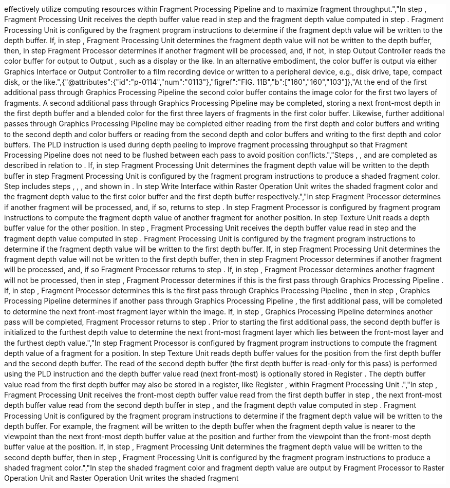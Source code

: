 effectively utilize computing resources within Fragment Processing Pipeline  and to maximize fragment throughput.","In step , Fragment Processing Unit  receives the depth buffer value read in step  and the fragment depth value computed in step . Fragment Processing Unit  is configured by the fragment program instructions to determine if the fragment depth value will be written to the depth buffer. If, in step , Fragment Processing Unit  determines the fragment depth value will not be written to the depth buffer, then, in step  Fragment Processor  determines if another fragment will be processed, and, if not, in step  Output Controller  reads the color buffer for output to Output , such as a display or the like. In an alternative embodiment, the color buffer is output via either Graphics Interface  or Output Controller  to a film recording device or written to a peripheral device, e.g., disk drive, tape, compact disk, or the like.",{"@attributes":{"id":"p-0114","num":"0113"},"figref":"FIG. 11B","b":["160","160","103"]},"At the end of the first additional pass through Graphics Processing Pipeline  the second color buffer contains the image color for the first two layers of fragments. A second additional pass through Graphics Processing Pipeline  may be completed, storing a next front-most depth in the first depth buffer and a blended color for the first three layers of fragments in the first color buffer. Likewise, further additional passes through Graphics Processing Pipeline  may be completed either reading from the first depth and color buffers and writing to the second depth and color buffers or reading from the second depth and color buffers and writing to the first depth and color buffers. The PLD instruction is used during depth peeling to improve fragment processing throughput so that Fragment Processing Pipeline  does not need to be flushed between each pass to avoid position conflicts.","Steps , , and  are completed as described in relation to . If, in step  Fragment Processing Unit  determines the fragment depth value will be written to the depth buffer in step  Fragment Processing Unit  is configured by the fragment program instructions to produce a shaded fragment color. Step  includes steps , , , and  shown in . In step  Write Interface  within Raster Operation Unit  writes the shaded fragment color and the fragment depth value to the first color buffer and the first depth buffer respectively.","In step  Fragment Processor  determines if another fragment will be processed, and, if so, returns to step . In step  Fragment Processor  is configured by fragment program instructions to compute the fragment depth value of another fragment for another position. In step  Texture Unit  reads a depth buffer value for the other position. In step , Fragment Processing Unit  receives the depth buffer value read in step  and the fragment depth value computed in step . Fragment Processing Unit  is configured by the fragment program instructions to determine if the fragment depth value will be written to the first depth buffer. If, in step  Fragment Processing Unit  determines the fragment depth value will not be written to the first depth buffer, then in step  Fragment Processor  determines if another fragment will be processed, and, if so Fragment Processor  returns to step . If, in step , Fragment Processor  determines another fragment will not be processed, then in step , Fragment Processor  determines if this is the first pass through Graphics Processing Pipeline . If, in step , Fragment Processor  determines this is the first pass through Graphics Processing Pipeline , then in step , Graphics Processing Pipeline  determines if another pass through Graphics Processing Pipeline , the first additional pass, will be completed to determine the next front-most fragment layer within the image. If, in step , Graphics Processing Pipeline  determines another pass will be completed, Fragment Processor  returns to step . Prior to starting the first additional pass, the second depth buffer is initialized to the furthest depth value to determine the next front-most fragment layer which lies between the front-most layer and the furthest depth value.","In step  Fragment Processor  is configured by fragment program instructions to compute the fragment depth value of a fragment for a position. In step  Texture Unit  reads depth buffer values for the position from the first depth buffer and the second depth buffer. The read of the second depth buffer (the first depth buffer is read-only for this pass) is performed using the PLD instruction and the depth buffer value read (next front-most) is optionally stored in Register . The depth buffer value read from the first depth buffer may also be stored in a register, like Register , within Fragment Processing Unit .","In step , Fragment Processing Unit  receives the front-most depth buffer value read from the first depth buffer in step , the next front-most depth buffer value read from the second depth buffer in step , and the fragment depth value computed in step . Fragment Processing Unit  is configured by the fragment program instructions to determine if the fragment depth value will be written to the depth buffer. For example, the fragment will be written to the depth buffer when the fragment depth value is nearer to the viewpoint than the next front-most depth buffer value at the position and further from the viewpoint than the front-most depth buffer value at the position. If, in step , Fragment Processing Unit  determines the fragment depth value will be written to the second depth buffer, then in step , Fragment Processing Unit  is configured by the fragment program instructions to produce a shaded fragment color.","In step  the shaded fragment color and fragment depth value are output by Fragment Processor  to Raster Operation Unit  and Raster Operation Unit  writes the shaded fragment
